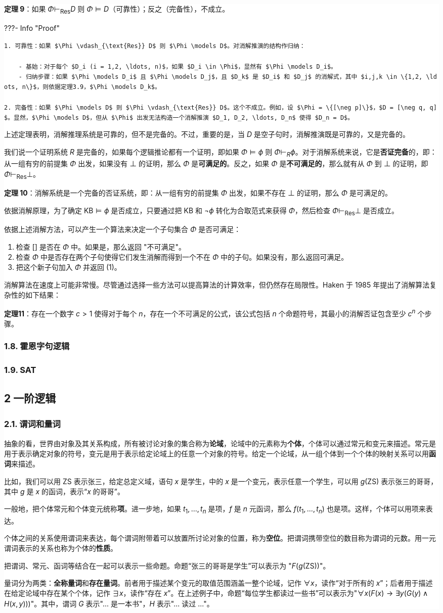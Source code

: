 **定理 9**：如果 $\Phi \vdash_{\text{Res}} D$ 则 $\Phi \models D$（可靠性）；反之（完备性），不成立。

???- Info "Proof"

    1. 可靠性：如果 $\Phi \vdash_{\text{Res}} D$ 则 $\Phi \models D$。对消解推演的结构作归纳：

        - 基始：对于每个 $D_i (i = 1,2, \ldots, n)$，如果 $D_i \in \Phi$，显然有 $\Phi \models D_i$。
        - 归纳步骤：如果 $\Phi \models D_i$ 且 $\Phi \models D_j$，且 $D_k$ 是 $D_i$ 和 $D_j$ 的消解式，其中 $i,j,k \in \{1,2, \ldots, n\}$，则依据定理3.9，$\Phi \models D_k$。

    2. 完备性：如果 $\Phi \models D$ 则 $\Phi \vdash_{\text{Res}} D$。这个不成立。例如，设 $\Phi = \{[\neg p]\}$，$D = [\neg q, q]$。显然，$\Phi \models D$，但从 $\Phi$ 出发无法构造一个消解推演 $D_1, D_2, \ldots, D_n$ 使得 $D_n = D$。

上述定理表明，消解推理系统是可靠的，但不是完备的。不过，重要的是，当 $D$ 是空子句时，消解推演既是可靠的，又是完备的。

我们说一个证明系统 $R$ 是完备的，如果每个逻辑推论都有一个证明，即如果 $\Phi \models \phi$ 则 $\Phi \vdash_R \phi$。对于消解系统来说，它是**否证完备**的，即：从一组有穷的前提集 $\Phi$ 出发，如果没有 $\bot$ 的证明，那么 $\Phi$ 是**可满足的**。反之，如果 $\Phi$ 是**不可满足的**，那么就有从 $\Phi$ 到 $\bot$ 的证明，即 $\Phi \vdash_{\text{Res}} \bot$。

**定理 10**：消解系统是一个完备的否证系统，即：从一组有穷的前提集 $\Phi$ 出发，如果不存在 $\bot$ 的证明，那么 $\Phi$ 是可满足的。

依据消解原理，为了确定 $\mathrm{KB} \models \phi$ 是否成立，只要通过把 $\mathrm{KB}$ 和 $\neg \phi$ 转化为合取范式来获得 $\Phi$，然后检查 $\Phi \vdash_{\text{Res}} \bot$ 是否成立。

依据上述消解方法，可以产生一个算法来决定一个子句集合 $\Phi$ 是否可满足：

1. 检查 [] 是否在 $\Phi$ 中。如果是，那么返回 "不可满足"。
2. 检查 $\Phi$ 中是否存在两个子句使得它们发生消解而得到一个不在 $\Phi$ 中的子句。如果没有，那么返回可满足。
3. 把这个新子句加入 $\Phi$ 并返回 (1)。

消解算法在速度上可能非常慢。尽管通过选择一些方法可以提高算法的计算效率，但仍然存在局限性。Haken 于 1985 年提出了消解算法复杂性的如下结果：

**定理11**：存在一个数字 $c > 1$ 使得对于每个 $n$，存在一个不可满足的公式，该公式包括 $n$ 个命题符号，其最小的消解否证包含至少 $c^n$ 个步骤。

### 1.8. 霍恩字句逻辑

### 1.9. SAT

## 2 一阶逻辑

### 2.1. 谓词和量词

抽象的看，世界由对象及其关系构成，所有被讨论对象的集合称为**论域**，论域中的元素称为**个体**，个体可以通过常元和变元来描述。常元是用于表示确定对象的符号，变元是用于表示给定论域上的任意一个对象的符号。给定一个论域，从一组个体到一个个体的映射关系可以用**函词**来描述。

比如，我们可以用 $\mathrm{ZS}$ 表示张三，给定总定义域，语句 $x$ 是学生，中的 $x$ 是一个变元，表示任意一个学生，可以用 $g(\mathrm{ZS})$ 表示张三的哥哥，其中 $g$ 是 $x$ 的函词，表示“$x$ 的哥哥”。

一般地，把个体常元和个体变元统称**项**。进一步地，如果 $t_1,\ldots,t_n$ 是项，$f$ 是 $n$ 元函词，那么 $f(t_1,\ldots,t_n)$ 也是项。这样，个体可以用项来表达。

个体之间的关系使用谓词来表达，每个谓词附带着可以放置所讨论对象的位置，称为**空位**。把谓词携带空位的数目称为谓词的元数。用一元谓词表示的关系也称为个体的**性质**。

把谓词、常元、函词等结合在一起可以表示一些命题。命题“张三的哥哥是学生”可以表示为 "$F(g(\mathrm{ZS}))$"。

量词分为两类：**全称量词**和**存在量词**。前者用于描述某个变元的取值范围涵盖一整个论域，记作 $\forall x$，读作“对于所有的 $x$”；后者用于描述在给定论域中存在某个个体，记作 $\exists x$，读作“存在 $x$”。在上述例子中，命题“每位学生都读过一些书”可以表示为"$\forall x(F(x) \rightarrow \exists y(G(y) \land H(x,y)))$"。其中，谓词 $G$ 表示"... 是一本书"，$H$ 表示"... 读过 ..."。
